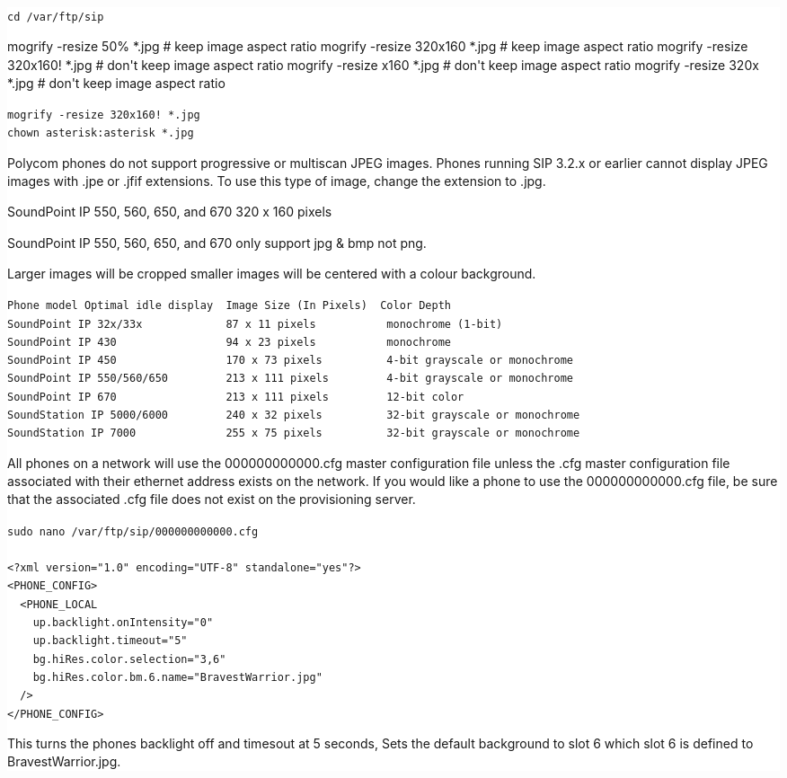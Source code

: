 ```
cd /var/ftp/sip
```

mogrify -resize 50% \*.jpg          # keep image aspect ratio
mogrify -resize 320x160 \*.jpg  # keep image aspect ratio
mogrify -resize 320x160! \*.jpg # don't keep image aspect ratio
mogrify -resize x160 \*.jpg         # don't keep image aspect ratio
mogrify -resize 320x \*.jpg         # don't keep image aspect ratio

```
mogrify -resize 320x160! *.jpg
chown asterisk:asterisk *.jpg
```

Polycom phones do not support progressive or multiscan JPEG images. Phones
running SIP 3.2.x or earlier cannot display JPEG images with .jpe or .jfif extensions.
To use this type of image, change the extension to .jpg.

SoundPoint IP 550, 560, 650, and 670 320 x 160 pixels

SoundPoint IP 550, 560, 650, and 670 only support jpg & bmp not png.

Larger images will be cropped smaller images will be centered with a colour background.

```
Phone model Optimal idle display  Image Size (In Pixels)  Color Depth
SoundPoint IP 32x/33x             87 x 11 pixels           monochrome (1-bit)
SoundPoint IP 430                 94 x 23 pixels           monochrome
SoundPoint IP 450                 170 x 73 pixels          4-bit grayscale or monochrome
SoundPoint IP 550/560/650         213 x 111 pixels         4-bit grayscale or monochrome
SoundPoint IP 670                 213 x 111 pixels         12-bit color
SoundStation IP 5000/6000         240 x 32 pixels          32-bit grayscale or monochrome
SoundStation IP 7000              255 x 75 pixels          32-bit grayscale or monochrome
```

All phones on a network will use the 000000000000.cfg master configuration file
unless the <ethernet-address>.cfg master configuration file associated with their
ethernet address exists on the network. If you would like a phone to use the
000000000000.cfg file, be sure that the associated <ethernet-address>.cfg file
does not exist on the provisioning server.

```
sudo nano /var/ftp/sip/000000000000.cfg

<?xml version="1.0" encoding="UTF-8" standalone="yes"?>
<PHONE_CONFIG>
  <PHONE_LOCAL
    up.backlight.onIntensity="0"
    up.backlight.timeout="5"
    bg.hiRes.color.selection="3,6"
    bg.hiRes.color.bm.6.name="BravestWarrior.jpg"
  />
</PHONE_CONFIG>
```

This turns the phones backlight off and timesout at 5 seconds, Sets the default background to slot 6 which slot 6 is defined to BravestWarrior.jpg. 
